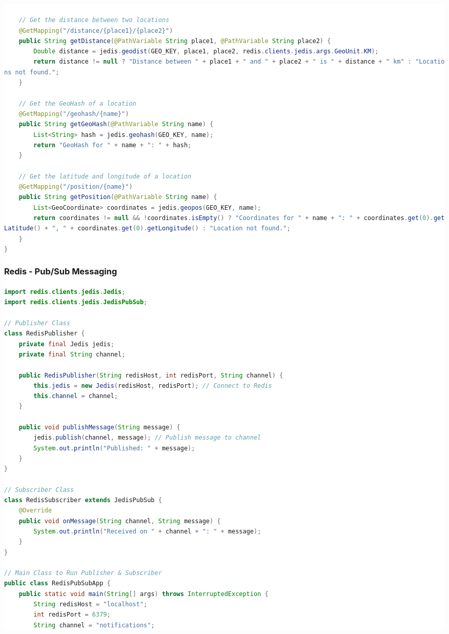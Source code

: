 ```java

    // Get the distance between two locations
    @GetMapping("/distance/{place1}/{place2}")
    public String getDistance(@PathVariable String place1, @PathVariable String place2) {
        Double distance = jedis.geodist(GEO_KEY, place1, place2, redis.clients.jedis.args.GeoUnit.KM);
        return distance != null ? "Distance between " + place1 + " and " + place2 + " is " + distance + " km" : "Locations not found.";
    }

    // Get the GeoHash of a location
    @GetMapping("/geohash/{name}")
    public String getGeoHash(@PathVariable String name) {
        List<String> hash = jedis.geohash(GEO_KEY, name);
        return "GeoHash for " + name + ": " + hash;
    }

    // Get the latitude and longitude of a location
    @GetMapping("/position/{name}")
    public String getPosition(@PathVariable String name) {
        List<GeoCoordinate> coordinates = jedis.geopos(GEO_KEY, name);
        return coordinates != null && !coordinates.isEmpty() ? "Coordinates for " + name + ": " + coordinates.get(0).getLatitude() + ", " + coordinates.get(0).getLongitude() : "Location not found.";
    }
}
```

### Redis - Pub/Sub Messaging

```java
import redis.clients.jedis.Jedis;
import redis.clients.jedis.JedisPubSub;

// Publisher Class
class RedisPublisher {
    private final Jedis jedis;
    private final String channel;

    public RedisPublisher(String redisHost, int redisPort, String channel) {
        this.jedis = new Jedis(redisHost, redisPort); // Connect to Redis
        this.channel = channel;
    }

    public void publishMessage(String message) {
        jedis.publish(channel, message); // Publish message to channel
        System.out.println("Published: " + message);
    }
}

// Subscriber Class
class RedisSubscriber extends JedisPubSub {
    @Override
    public void onMessage(String channel, String message) {
        System.out.println("Received on " + channel + ": " + message);
    }
}

// Main Class to Run Publisher & Subscriber
public class RedisPubSubApp {
    public static void main(String[] args) throws InterruptedException {
        String redisHost = "localhost";
        int redisPort = 6379;
        String channel = "notifications";
```